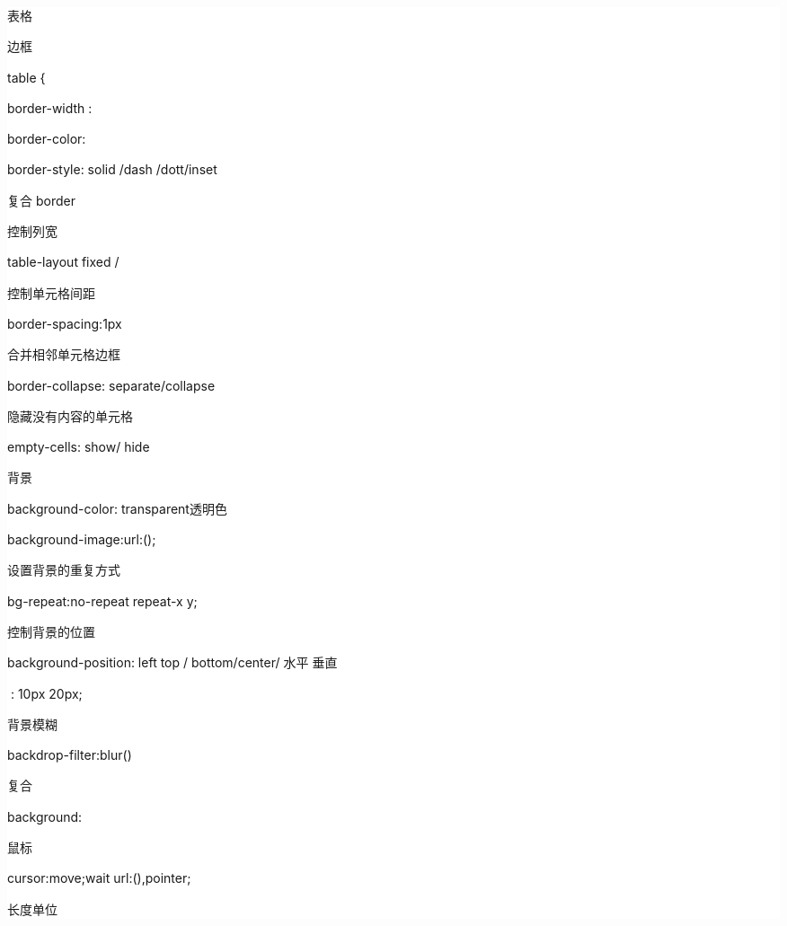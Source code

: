 表格

边框

table {

border-width :

border-color:

border-style: solid /dash  /dott/inset

复合 border 





控制列宽

table-layout fixed  /

控制单元格间距

border-spacing:1px

合并相邻单元格边框

border-collapse: separate/collapse

隐藏没有内容的单元格

empty-cells: show/ hide



背景

background-color: transparent透明色

background-image:url:();

设置背景的重复方式

bg-repeat:no-repeat   repeat-x  y;

控制背景的位置

background-position: left  top   /  bottom/center/  水平 垂直

​									: 10px 20px;

背景模糊

backdrop-filter:blur()



复合

background:

鼠标

cursor:move;wait url:(),pointer;

长度单位
